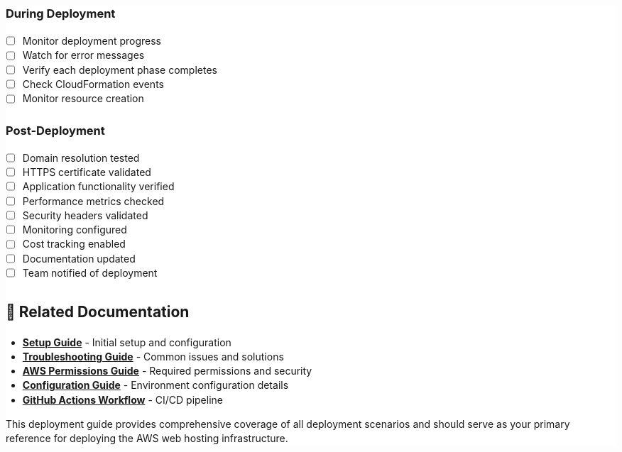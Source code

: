 ### During Deployment

- [ ] Monitor deployment progress
- [ ] Watch for error messages
- [ ] Verify each deployment phase completes
- [ ] Check CloudFormation events
- [ ] Monitor resource creation

### Post-Deployment

- [ ] Domain resolution tested
- [ ] HTTPS certificate validated
- [ ] Application functionality verified
- [ ] Performance metrics checked
- [ ] Security headers validated
- [ ] Monitoring configured
- [ ] Cost tracking enabled
- [ ] Documentation updated
- [ ] Team notified of deployment

## 🔗 Related Documentation

- **[Setup Guide](SETUP.md)** - Initial setup and configuration
- **[Troubleshooting Guide](TROUBLESHOOTING.md)** - Common issues and solutions
- **[AWS Permissions Guide](AWS_PERMISSIONS.md)** - Required permissions and security
- **[Configuration Guide](config/README.md)** - Environment configuration details
- **[GitHub Actions Workflow](.github/workflows/deploy-web-hosting.yml)** - CI/CD pipeline

This deployment guide provides comprehensive coverage of all deployment scenarios and should serve as your primary reference for deploying the AWS web hosting infrastructure.